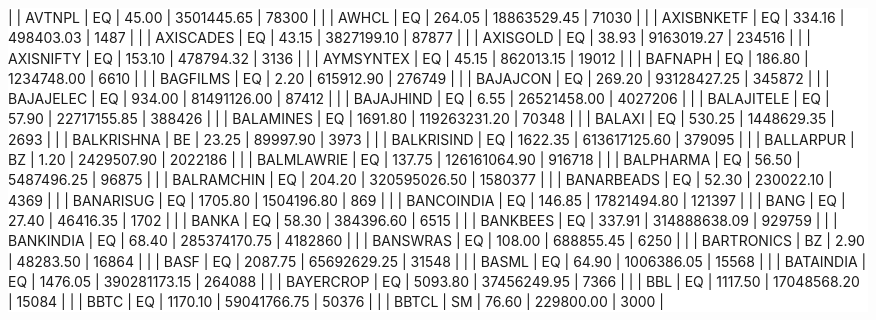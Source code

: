 |  | AVTNPL | EQ | 45.00 | 3501445.65 | 78300 |
|  | AWHCL | EQ | 264.05 | 18863529.45 | 71030 |
|  | AXISBNKETF | EQ | 334.16 | 498403.03 | 1487 |
|  | AXISCADES | EQ | 43.15 | 3827199.10 | 87877 |
|  | AXISGOLD | EQ | 38.93 | 9163019.27 | 234516 |
|  | AXISNIFTY | EQ | 153.10 | 478794.32 | 3136 |
|  | AYMSYNTEX | EQ | 45.15 | 862013.15 | 19012 |
|  | BAFNAPH | EQ | 186.80 | 1234748.00 | 6610 |
|  | BAGFILMS | EQ | 2.20 | 615912.90 | 276749 |
|  | BAJAJCON | EQ | 269.20 | 93128427.25 | 345872 |
|  | BAJAJELEC | EQ | 934.00 | 81491126.00 | 87412 |
|  | BAJAJHIND | EQ | 6.55 | 26521458.00 | 4027206 |
|  | BALAJITELE | EQ | 57.90 | 22717155.85 | 388426 |
|  | BALAMINES | EQ | 1691.80 | 119263231.20 | 70348 |
|  | BALAXI | EQ | 530.25 | 1448629.35 | 2693 |
|  | BALKRISHNA | BE | 23.25 | 89997.90 | 3973 |
|  | BALKRISIND | EQ | 1622.35 | 613617125.60 | 379095 |
|  | BALLARPUR | BZ | 1.20 | 2429507.90 | 2022186 |
|  | BALMLAWRIE | EQ | 137.75 | 126161064.90 | 916718 |
|  | BALPHARMA | EQ | 56.50 | 5487496.25 | 96875 |
|  | BALRAMCHIN | EQ | 204.20 | 320595026.50 | 1580377 |
|  | BANARBEADS | EQ | 52.30 | 230022.10 | 4369 |
|  | BANARISUG | EQ | 1705.80 | 1504196.80 | 869 |
|  | BANCOINDIA | EQ | 146.85 | 17821494.80 | 121397 |
|  | BANG | EQ | 27.40 | 46416.35 | 1702 |
|  | BANKA | EQ | 58.30 | 384396.60 | 6515 |
|  | BANKBEES | EQ | 337.91 | 314888638.09 | 929759 |
|  | BANKINDIA | EQ | 68.40 | 285374170.75 | 4182860 |
|  | BANSWRAS | EQ | 108.00 | 688855.45 | 6250 |
|  | BARTRONICS | BZ | 2.90 | 48283.50 | 16864 |
|  | BASF | EQ | 2087.75 | 65692629.25 | 31548 |
|  | BASML | EQ | 64.90 | 1006386.05 | 15568 |
|  | BATAINDIA | EQ | 1476.05 | 390281173.15 | 264088 |
|  | BAYERCROP | EQ | 5093.80 | 37456249.95 | 7366 |
|  | BBL | EQ | 1117.50 | 17048568.20 | 15084 |
|  | BBTC | EQ | 1170.10 | 59041766.75 | 50376 |
|  | BBTCL | SM | 76.60 | 229800.00 | 3000 |